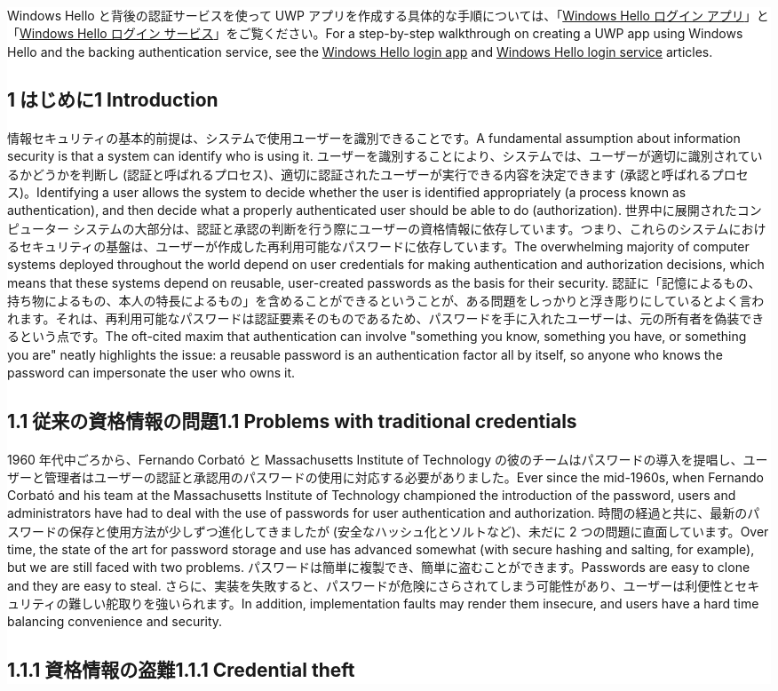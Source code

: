 <span data-ttu-id="d7be9-111">Windows Hello と背後の認証サービスを使って UWP アプリを作成する具体的な手順については、「[Windows Hello ログイン アプリ](microsoft-passport-login.md)」と「[Windows Hello ログイン サービス](microsoft-passport-login-auth-service.md)」をご覧ください。</span><span class="sxs-lookup"><span data-stu-id="d7be9-111">For a step-by-step walkthrough on creating a UWP app using Windows Hello and the backing authentication service, see the [Windows Hello login app](microsoft-passport-login.md) and [Windows Hello login service](microsoft-passport-login-auth-service.md) articles.</span></span>

## <a name="1-introduction"></a><span data-ttu-id="d7be9-112">1 はじめに</span><span class="sxs-lookup"><span data-stu-id="d7be9-112">1 Introduction</span></span>


<span data-ttu-id="d7be9-113">情報セキュリティの基本的前提は、システムで使用ユーザーを識別できることです。</span><span class="sxs-lookup"><span data-stu-id="d7be9-113">A fundamental assumption about information security is that a system can identify who is using it.</span></span> <span data-ttu-id="d7be9-114">ユーザーを識別することにより、システムでは、ユーザーが適切に識別されているかどうかを判断し (認証と呼ばれるプロセス)、適切に認証されたユーザーが実行できる内容を決定できます (承認と呼ばれるプロセス)。</span><span class="sxs-lookup"><span data-stu-id="d7be9-114">Identifying a user allows the system to decide whether the user is identified appropriately (a process known as authentication), and then decide what a properly authenticated user should be able to do (authorization).</span></span> <span data-ttu-id="d7be9-115">世界中に展開されたコンピューター システムの大部分は、認証と承認の判断を行う際にユーザーの資格情報に依存しています。つまり、これらのシステムにおけるセキュリティの基盤は、ユーザーが作成した再利用可能なパスワードに依存しています。</span><span class="sxs-lookup"><span data-stu-id="d7be9-115">The overwhelming majority of computer systems deployed throughout the world depend on user credentials for making authentication and authorization decisions, which means that these systems depend on reusable, user-created passwords as the basis for their security.</span></span> <span data-ttu-id="d7be9-116">認証に「記憶によるもの、持ち物によるもの、本人の特長によるもの」を含めることができるということが、ある問題をしっかりと浮き彫りにしているとよく言われます。それは、再利用可能なパスワードは認証要素そのものであるため、パスワードを手に入れたユーザーは、元の所有者を偽装できるという点です。</span><span class="sxs-lookup"><span data-stu-id="d7be9-116">The oft-cited maxim that authentication can involve "something you know, something you have, or something you are" neatly highlights the issue: a reusable password is an authentication factor all by itself, so anyone who knows the password can impersonate the user who owns it.</span></span>

## <a name="11-problems-with-traditional-credentials"></a><span data-ttu-id="d7be9-117">1.1 従来の資格情報の問題</span><span class="sxs-lookup"><span data-stu-id="d7be9-117">1.1 Problems with traditional credentials</span></span>


<span data-ttu-id="d7be9-118">1960 年代中ごろから、Fernando Corbató と Massachusetts Institute of Technology の彼のチームはパスワードの導入を提唱し、ユーザーと管理者はユーザーの認証と承認用のパスワードの使用に対応する必要がありました。</span><span class="sxs-lookup"><span data-stu-id="d7be9-118">Ever since the mid-1960s, when Fernando Corbató and his team at the Massachusetts Institute of Technology championed the introduction of the password, users and administrators have had to deal with the use of passwords for user authentication and authorization.</span></span> <span data-ttu-id="d7be9-119">時間の経過と共に、最新のパスワードの保存と使用方法が少しずつ進化してきましたが (安全なハッシュ化とソルトなど)、未だに 2 つの問題に直面しています。</span><span class="sxs-lookup"><span data-stu-id="d7be9-119">Over time, the state of the art for password storage and use has advanced somewhat (with secure hashing and salting, for example), but we are still faced with two problems.</span></span> <span data-ttu-id="d7be9-120">パスワードは簡単に複製でき、簡単に盗むことができます。</span><span class="sxs-lookup"><span data-stu-id="d7be9-120">Passwords are easy to clone and they are easy to steal.</span></span> <span data-ttu-id="d7be9-121">さらに、実装を失敗すると、パスワードが危険にさらされてしまう可能性があり、ユーザーは利便性とセキュリティの難しい舵取りを強いられます。</span><span class="sxs-lookup"><span data-stu-id="d7be9-121">In addition, implementation faults may render them insecure, and users have a hard time balancing convenience and security.</span></span>

## <a name="111-credential-theft"></a><span data-ttu-id="d7be9-122">1.1.1 資格情報の盗難</span><span class="sxs-lookup"><span data-stu-id="d7be9-122">1.1.1 Credential theft</span></span>
